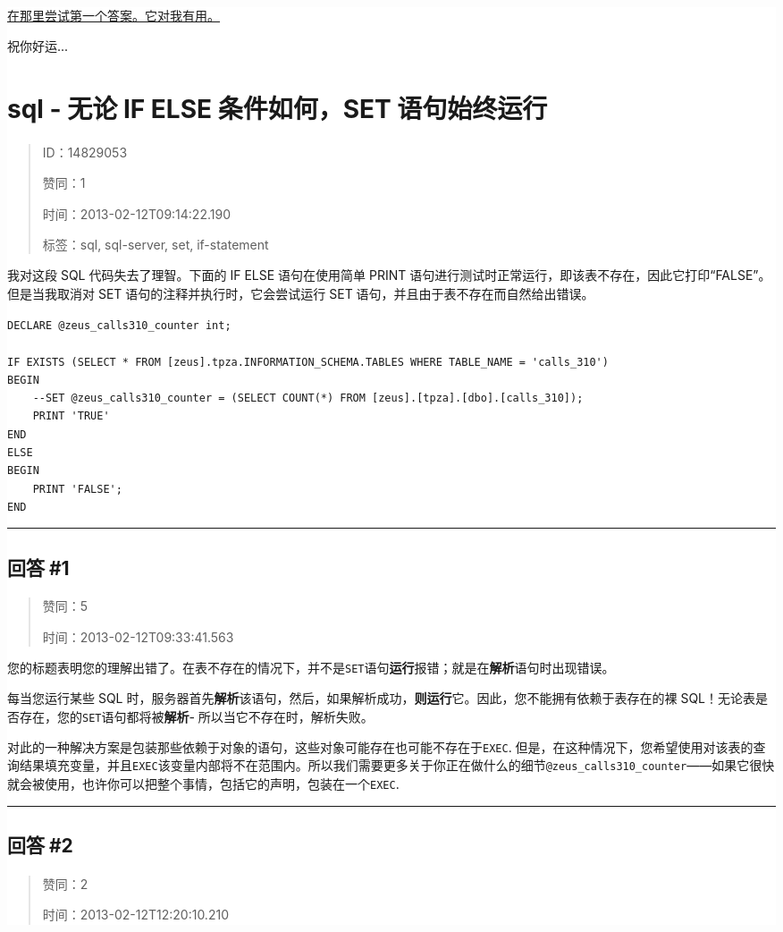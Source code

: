 [在那里尝试第一个答案。它对我有用。](https://stackoverflow.com/a/6511638/1066828)

祝你好运...

# sql - 无论 IF ELSE 条件如何，SET 语句始终运行

> ID：14829053
> 
> 赞同：1
> 
> 时间：2013-02-12T09:14:22.190
> 
> 标签：sql, sql-server, set, if-statement

我对这段 SQL 代码失去了理智。下面的 IF ELSE 语句在使用简单 PRINT 语句进行测试时正常运行，即该表不存在，因此它打印“FALSE”。但是当我取消对 SET 语句的注释并执行时，它会尝试运行 SET 语句，并且由于表不存在而自然给出错误。

```
DECLARE @zeus_calls310_counter int;

IF EXISTS (SELECT * FROM [zeus].tpza.INFORMATION_SCHEMA.TABLES WHERE TABLE_NAME = 'calls_310')
BEGIN
    --SET @zeus_calls310_counter = (SELECT COUNT(*) FROM [zeus].[tpza].[dbo].[calls_310]);
    PRINT 'TRUE'
END
ELSE 
BEGIN
    PRINT 'FALSE';
END 
```

* * *

## 回答 #1

> 赞同：5
> 
> 时间：2013-02-12T09:33:41.563

您的标题表明您的理解出错了。在表不存在的情况下，并不是`SET`语句**运行**报错；就是在**解析**语句时出现错误。

每当您运行某些 SQL 时，服务器首先**解析**该语句，然后，如果解析成功，**则运行**它。因此，您不能拥有依赖于表存在的裸 SQL！无论表是否存在，您的`SET`语句都将被**解析**- 所以当它不存在时，解析失败。

对此的一种解决方案是包装那些依赖于对象的语句，这些对象可能存在也可能不存在于`EXEC`. 但是，在这种情况下，您希望使用对该表的查询结果填充变量，并且`EXEC`该变量内部将不在范围内。所以我们需要更多关于你正在做什么的细节`@zeus_calls310_counter`——如果它很快就会被使用，也许你可以把整个事情，包括它的声明，包装在一个`EXEC`.

* * *

## 回答 #2

> 赞同：2
> 
> 时间：2013-02-12T12:20:10.210
